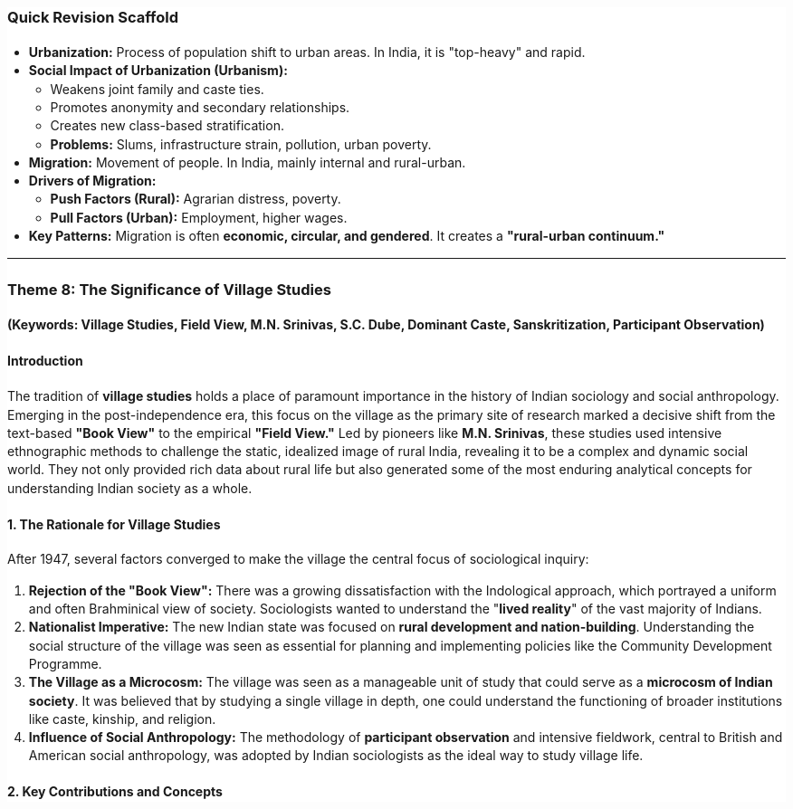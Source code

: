 ### **Quick Revision Scaffold**

*   **Urbanization:** Process of population shift to urban areas. In India, it is "top-heavy" and rapid.
*   **Social Impact of Urbanization (Urbanism):**
    *   Weakens joint family and caste ties.
    *   Promotes anonymity and secondary relationships.
    *   Creates new class-based stratification.
    *   **Problems:** Slums, infrastructure strain, pollution, urban poverty.
*   **Migration:** Movement of people. In India, mainly internal and rural-urban.
*   **Drivers of Migration:**
    *   **Push Factors (Rural):** Agrarian distress, poverty.
    *   **Pull Factors (Urban):** Employment, higher wages.
*   **Key Patterns:** Migration is often **economic, circular, and gendered**. It creates a **"rural-urban continuum."**

---

### **Theme 8: The Significance of Village Studies**

**(Keywords: Village Studies, Field View, M.N. Srinivas, S.C. Dube, Dominant Caste, Sanskritization, Participant Observation)**

#### **Introduction**

The tradition of **village studies** holds a place of paramount importance in the history of Indian sociology and social anthropology. Emerging in the post-independence era, this focus on the village as the primary site of research marked a decisive shift from the text-based **"Book View"** to the empirical **"Field View."** Led by pioneers like **M.N. Srinivas**, these studies used intensive ethnographic methods to challenge the static, idealized image of rural India, revealing it to be a complex and dynamic social world. They not only provided rich data about rural life but also generated some of the most enduring analytical concepts for understanding Indian society as a whole.

#### **1. The Rationale for Village Studies**

After 1947, several factors converged to make the village the central focus of sociological inquiry:

1.  **Rejection of the "Book View":** There was a growing dissatisfaction with the Indological approach, which portrayed a uniform and often Brahminical view of society. Sociologists wanted to understand the "**lived reality**" of the vast majority of Indians.
2.  **Nationalist Imperative:** The new Indian state was focused on **rural development and nation-building**. Understanding the social structure of the village was seen as essential for planning and implementing policies like the Community Development Programme.
3.  **The Village as a Microcosm:** The village was seen as a manageable unit of study that could serve as a **microcosm of Indian society**. It was believed that by studying a single village in depth, one could understand the functioning of broader institutions like caste, kinship, and religion.
4.  **Influence of Social Anthropology:** The methodology of **participant observation** and intensive fieldwork, central to British and American social anthropology, was adopted by Indian sociologists as the ideal way to study village life.

#### **2. Key Contributions and Concepts**
